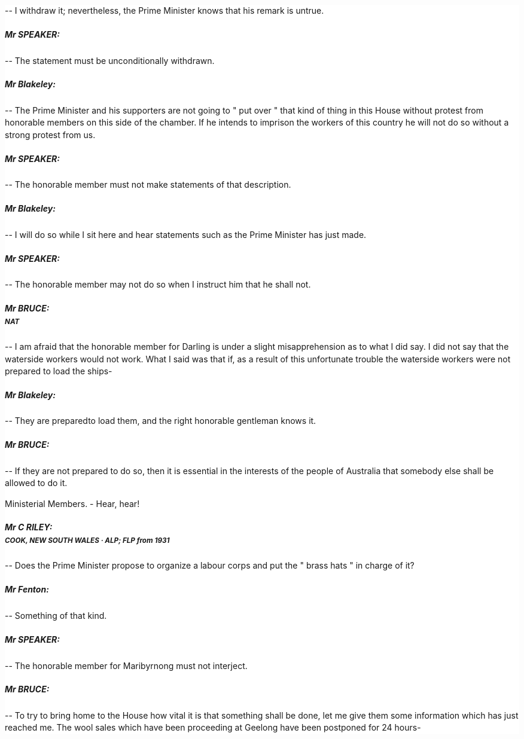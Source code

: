 -- I withdraw it; nevertheless, the Prime Minister knows that his remark is untrue. 

##### Mr SPEAKER:

-- The statement must be unconditionally withdrawn. 

##### Mr Blakeley:

-- The Prime Minister and his supporters are not going to " put over " that kind of thing in this House without protest from honorable members on this side of the chamber. If he intends to imprison the workers of this country he will not do so without a strong protest from us. 

##### Mr SPEAKER:

-- The honorable member must not make statements of that description. 

##### Mr Blakeley:

-- I will do so while I sit here and hear statements such as the Prime Minister has just made. 

##### Mr SPEAKER:

-- The honorable member may not do so when I instruct him that he shall not. 

##### Mr BRUCE:<br><small class="text-muted">NAT</small>

-- I am afraid that the honorable member for Darling is under a slight misapprehension as to what I did say. I did not say that the waterside workers would not work. What I said was that if, as a result of this unfortunate trouble the waterside workers were not prepared to load the ships- 

##### Mr Blakeley:

-- They are preparedto load them, and the right honorable gentleman knows it. 

##### Mr BRUCE:

-- If they are not prepared to do so, then it is essential in the interests of the people of Australia that somebody else shall be allowed to do it. 

Ministerial Members. - Hear, hear! 

##### Mr C RILEY:<br><small class="text-muted">COOK, NEW SOUTH WALES &middot; ALP; FLP from 1931</small>

-- Does the Prime Minister propose to organize a labour corps and put the " brass hats " in charge of it? 

##### Mr Fenton:

-- Something of that kind. 

##### Mr SPEAKER:

-- The honorable member for Maribyrnong must not interject. 

##### Mr BRUCE:

-- To try to bring home to the House how vital it is that something shall be done, let me give them some information which has just reached me. The wool sales which have been proceeding at Geelong have been postponed for 24 hours- 
